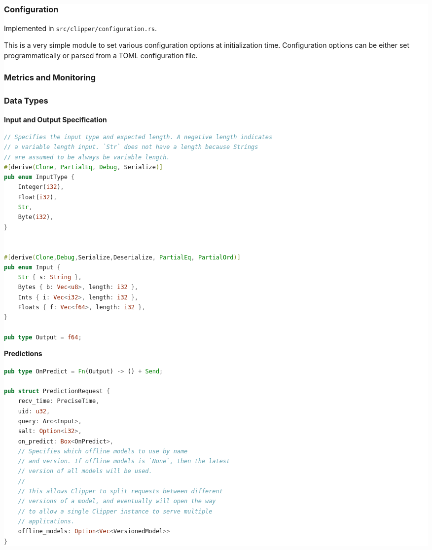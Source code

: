 ### Configuration

Implemented in `src/clipper/configuration.rs`.

This is a very simple module to set various configuration options at
initialization time. Configuration options can be either set programmatically
or parsed from a TOML configuration file.

### Metrics and Monitoring

### Data Types

__Input and Output Specification__

```rust
// Specifies the input type and expected length. A negative length indicates
// a variable length input. `Str` does not have a length because Strings
// are assumed to be always be variable length.
#[derive(Clone, PartialEq, Debug, Serialize)]
pub enum InputType {
    Integer(i32),
    Float(i32),
    Str,
    Byte(i32),
}


#[derive(Clone,Debug,Serialize,Deserialize, PartialEq, PartialOrd)]
pub enum Input {
    Str { s: String },
    Bytes { b: Vec<u8>, length: i32 },
    Ints { i: Vec<i32>, length: i32 },
    Floats { f: Vec<f64>, length: i32 },
}

pub type Output = f64;
```

__Predictions__

```rust
pub type OnPredict = Fn(Output) -> () + Send;

pub struct PredictionRequest {
    recv_time: PreciseTime,
    uid: u32,
    query: Arc<Input>,
    salt: Option<i32>,
    on_predict: Box<OnPredict>,
    // Specifies which offline models to use by name
    // and version. If offline models is `None`, then the latest
    // version of all models will be used.
    //
    // This allows Clipper to split requests between different
    // versions of a model, and eventually will open the way
    // to allow a single Clipper instance to serve multiple
    // applications.
    offline_models: Option<Vec<VersionedModel>>
}
```
